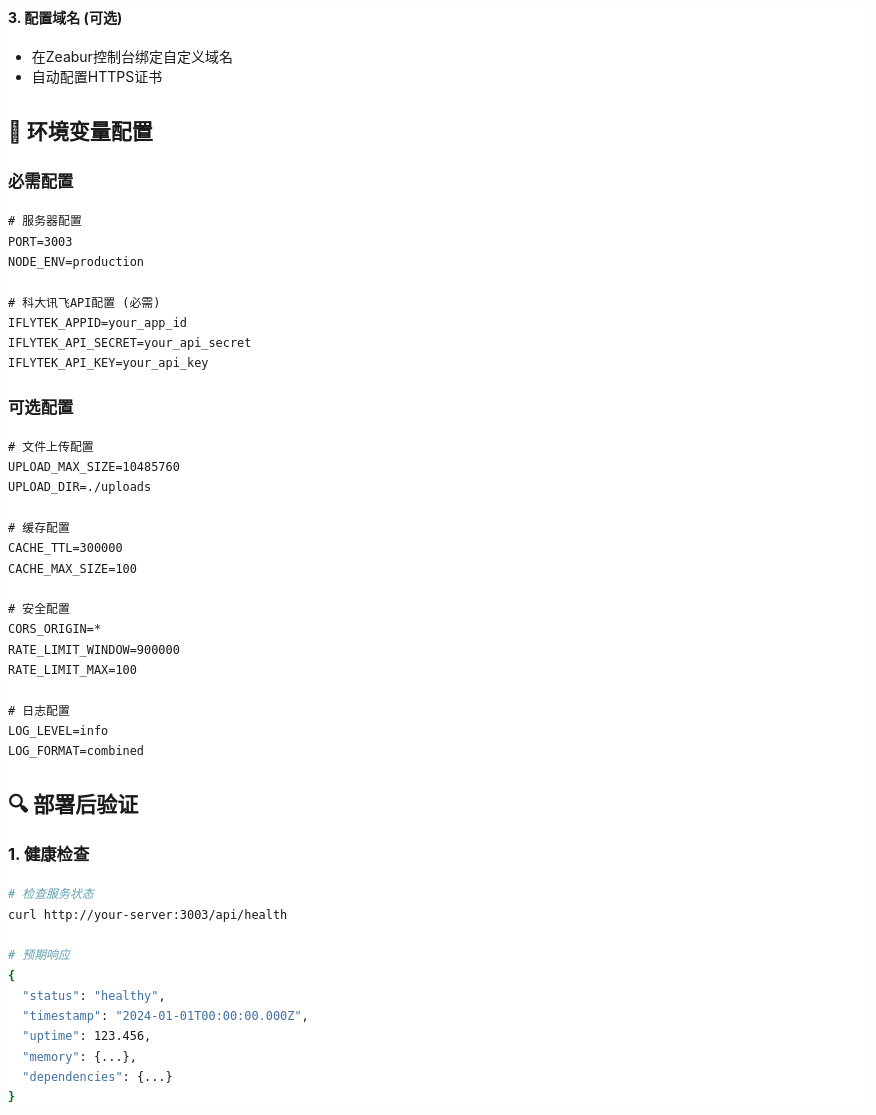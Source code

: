 #### 3. 配置域名 (可选)
- 在Zeabur控制台绑定自定义域名
- 自动配置HTTPS证书

## 🔧 环境变量配置

### 必需配置
```env
# 服务器配置
PORT=3003
NODE_ENV=production

# 科大讯飞API配置 (必需)
IFLYTEK_APPID=your_app_id
IFLYTEK_API_SECRET=your_api_secret
IFLYTEK_API_KEY=your_api_key
```

### 可选配置
```env
# 文件上传配置
UPLOAD_MAX_SIZE=10485760
UPLOAD_DIR=./uploads

# 缓存配置
CACHE_TTL=300000
CACHE_MAX_SIZE=100

# 安全配置
CORS_ORIGIN=*
RATE_LIMIT_WINDOW=900000
RATE_LIMIT_MAX=100

# 日志配置
LOG_LEVEL=info
LOG_FORMAT=combined
```

## 🔍 部署后验证

### 1. 健康检查
```bash
# 检查服务状态
curl http://your-server:3003/api/health

# 预期响应
{
  "status": "healthy",
  "timestamp": "2024-01-01T00:00:00.000Z",
  "uptime": 123.456,
  "memory": {...},
  "dependencies": {...}
}
```
